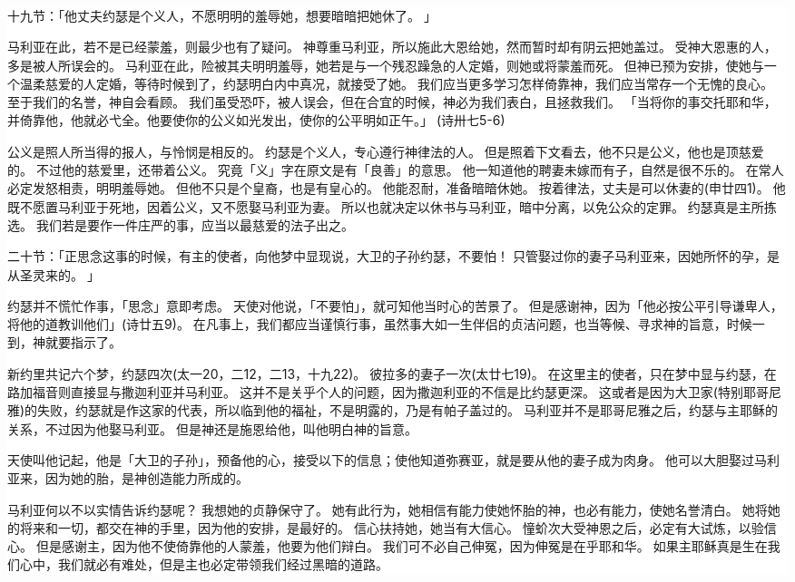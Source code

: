 十九节：「他丈夫约瑟是个义人，不愿明明的羞辱她，想要暗暗把她休了。
」

马利亚在此，若不是已经蒙羞，则最少也有了疑问。
神尊重马利亚，所以施此大恩给她，然而暂时却有阴云把她盖过。
受神大恩惠的人，多是被人所误会的。
马利亚在此，险被其夫明明羞辱，她若是与一个残忍躁急的人定婚，则她或将蒙羞而死。
但神已预为安排，使她与一个温柔慈爱的人定婚，等待时候到了，约瑟明白内中真况，就接受了她。
我们应当更多学习怎样倚靠神，我们应当常存一个无愧的良心。
至于我们的名誉，神自会看顾。
我们虽受恐吓，被人误会，但在合宜的时候，神必为我们表白，且拯救我们。
「当将你的事交托耶和华，并倚靠他，他就必弋全。他要使你的公义如光发出，使你的公平明如正午。」
(诗卅七5-6)

公义是照人所当得的报人，与怜悯是相反的。
约瑟是个义人，专心遵行神律法的人。
但是照着下文看去，他不只是公义，他也是顶慈爱的。
不过他的慈爱里，还带着公义。
究竟「义」字在原文是有「良善」的意思。
他一知道他的聘妻未嫁而有子，自然是很不乐的。
在常人必定发怒相责，明明羞辱她。
但他不只是个皇裔，也是有皇心的。
他能忍耐，准备暗暗休她。
按着律法，丈夫是可以休妻的(申廿四1)。
他既不愿置马利亚于死地，因着公义，又不愿娶马利亚为妻。
所以也就决定以休书与马利亚，暗中分离，以免公众的定罪。
约瑟真是主所拣选。
我们若是要作一件庄严的事，应当以最慈爱的法子出之。

二十节：「正思念这事的时候，有主的使者，向他梦中显现说，大卫的子孙约瑟，不要怕！
只管娶过你的妻子马利亚来，因她所怀的孕，是从圣灵来的。
」

约瑟并不慌忙作事，「思念」意即考虑。
天使对他说，「不要怕」，就可知他当时心的苦景了。
但是感谢神，因为「他必按公平引导谦卑人，将他的道教训他们」(诗廿五9)。
在凡事上，我们都应当谨慎行事，虽然事大如一生伴侣的贞洁问题，也当等候、寻求神的旨意，时候一到，神就要指示了。

新约里共记六个梦，约瑟四次(太一20，二12，二13，十九22)。
彼拉多的妻子一次(太廿七19)。
在这里主的使者，只在梦中显与约瑟，在路加福音则直接显与撒迦利亚并马利亚。
这并不是关乎个人的问题，因为撒迦利亚的不信是比约瑟更深。
这或者是因为大卫家(特别耶哥尼雅)的失败，约瑟就是作这家的代表，所以临到他的福祉，不是明露的，乃是有帕子盖过的。
马利亚并不是耶哥尼雅之后，约瑟与主耶稣的关系，不过因为他娶马利亚。
但是神还是施恩给他，叫他明白神的旨意。

天使叫他记起，他是「大卫的子孙」，预备他的心，接受以下的信息；使他知道弥赛亚，就是要从他的妻子成为肉身。
他可以大胆娶过马利亚来，因为她的胎，是神创造能力所成的。

马利亚何以不以实情告诉约瑟呢？
我想她的贞静保守了。
她有此行为，她相信有能力使她怀胎的神，也必有能力，使她名誉清白。
她将她的将来和一切，都交在神的手里，因为他的安排，是最好的。
信心扶持她，她当有大信心。
憧蚧次大受神恩之后，必定有大试炼，以验信心。
但是感谢主，因为他不使倚靠他的人蒙羞，他要为他们辩白。
我们可不必自己伸冤，因为伸冤是在乎耶和华。
如果主耶稣真是生在我们心中，我们就必有难处，但是主也必定带领我们经过黑暗的道路。

